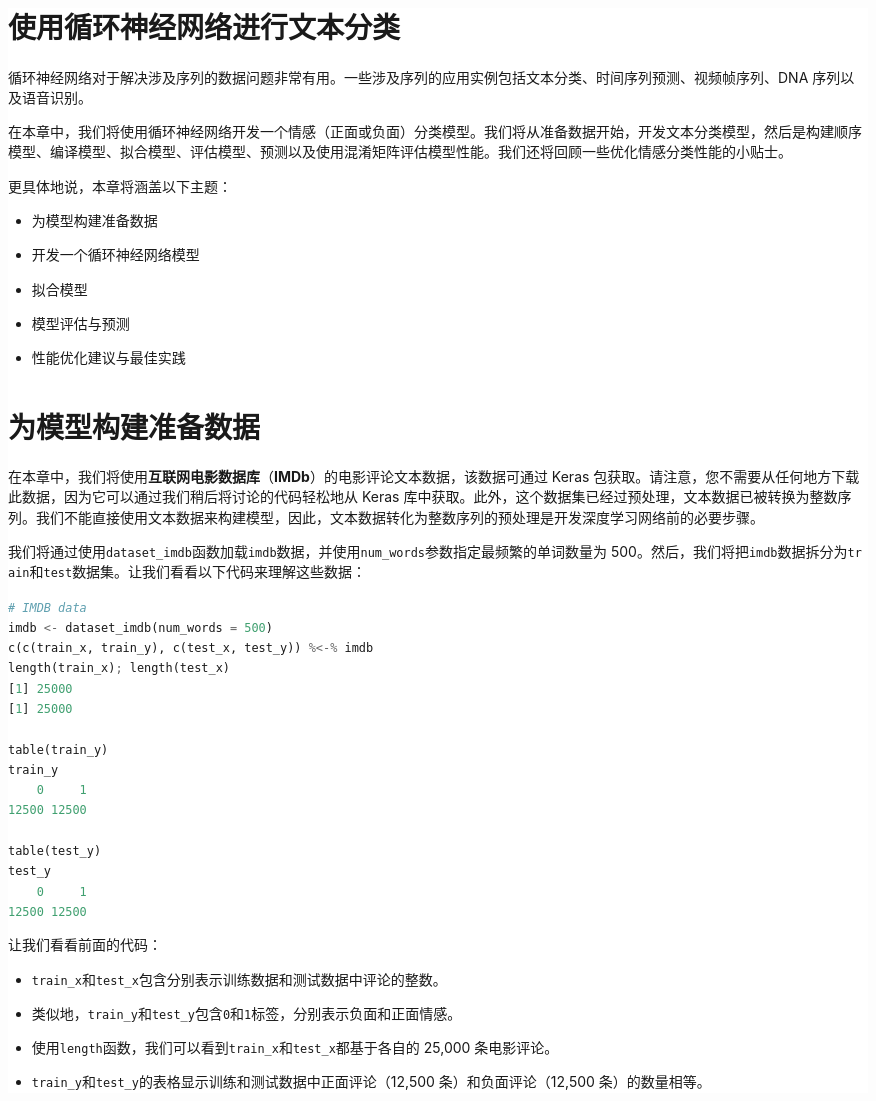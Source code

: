 # 使用循环神经网络进行文本分类

循环神经网络对于解决涉及序列的数据问题非常有用。一些涉及序列的应用实例包括文本分类、时间序列预测、视频帧序列、DNA 序列以及语音识别。

在本章中，我们将使用循环神经网络开发一个情感（正面或负面）分类模型。我们将从准备数据开始，开发文本分类模型，然后是构建顺序模型、编译模型、拟合模型、评估模型、预测以及使用混淆矩阵评估模型性能。我们还将回顾一些优化情感分类性能的小贴士。

更具体地说，本章将涵盖以下主题：

+   为模型构建准备数据

+   开发一个循环神经网络模型

+   拟合模型

+   模型评估与预测

+   性能优化建议与最佳实践

# 为模型构建准备数据

在本章中，我们将使用**互联网电影数据库**（**IMDb**）的电影评论文本数据，该数据可通过 Keras 包获取。请注意，您不需要从任何地方下载此数据，因为它可以通过我们稍后将讨论的代码轻松地从 Keras 库中获取。此外，这个数据集已经过预处理，文本数据已被转换为整数序列。我们不能直接使用文本数据来构建模型，因此，文本数据转化为整数序列的预处理是开发深度学习网络前的必要步骤。

我们将通过使用`dataset_imdb`函数加载`imdb`数据，并使用`num_words`参数指定最频繁的单词数量为 500。然后，我们将把`imdb`数据拆分为`train`和`test`数据集。让我们看看以下代码来理解这些数据：

```py
# IMDB data
imdb <- dataset_imdb(num_words = 500)
c(c(train_x, train_y), c(test_x, test_y)) %<-% imdb
length(train_x); length(test_x)
[1] 25000
[1] 25000

table(train_y)
train_y
    0     1 
12500 12500 

table(test_y)
test_y
    0     1 
12500 12500
```

让我们看看前面的代码：

+   `train_x`和`test_x`包含分别表示训练数据和测试数据中评论的整数。

+   类似地，`train_y`和`test_y`包含`0`和`1`标签，分别表示负面和正面情感。

+   使用`length`函数，我们可以看到`train_x`和`test_x`都基于各自的 25,000 条电影评论。

+   `train_y`和`test_y`的表格显示训练和测试数据中正面评论（12,500 条）和负面评论（12,500 条）的数量相等。
